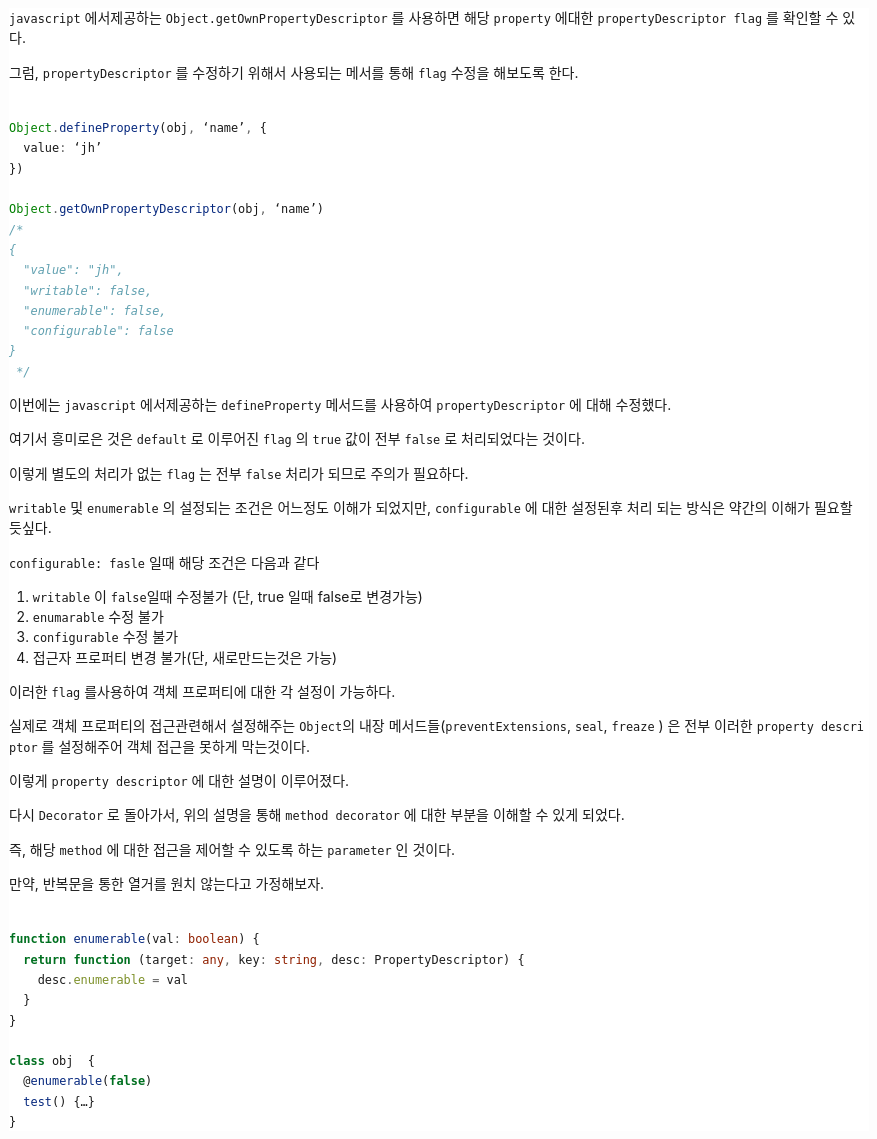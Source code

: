 `javascript` 에서제공하는 `Object.getOwnPropertyDescriptor` 를 사용하면 해당 `property` 에대한 `propertyDescriptor flag` 를 확인할 수 있다.

그럼, `propertyDescriptor` 를 수정하기 위해서 사용되는 메서를 통해 `flag` 수정을 해보도록 한다.

```ts

Object.defineProperty(obj, ‘name’, {
  value: ‘jh’
})

Object.getOwnPropertyDescriptor(obj, ‘name’)
/*
{
  "value": "jh",
  "writable": false,
  "enumerable": false,
  "configurable": false
}
 */

```

이번에는 `javascript` 에서제공하는 `defineProperty` 메서드를 사용하여 `propertyDescriptor` 에 대해 수정했다.

여기서 흥미로은 것은 `default` 로 이루어진 `flag` 의 `true` 값이 전부 `false` 로 처리되었다는 것이다.

이렇게 별도의 처리가 없는 `flag` 는 전부 `false` 처리가 되므로 주의가 필요하다.

`writable` 및 `enumerable` 의 설정되는 조건은 어느정도 이해가 되었지만, `configurable` 에 대한 설정된후 처리 되는 방식은 약간의 이해가 필요할 듯싶다.

`configurable: fasle` 일때 해당 조건은 다음과 같다

1. `writable` 이 `false`일때 수정불가 (단, true 일때 false로 변경가능)
2. `enumarable` 수정 불가
3. `configurable` 수정 불가
4. 접근자 프로퍼티 변경 불가(단, 새로만드는것은 가능)

이러한 `flag` 를사용하여 객체 프로퍼티에 대한 각 설정이 가능하다.

실제로 객체 프로퍼티의 접근관련해서 설정해주는 `Object`의 내장 메서드들(`preventExtensions`, `seal`, `freaze` ) 은 전부 이러한 `property descriptor` 를 설정해주어 객체 접근을 못하게 막는것이다.

이렇게 `property descriptor` 에 대한 설명이 이루어졌다.

다시 `Decorator` 로 돌아가서, 위의 설명을 통해 `method decorator` 에 대한 부분을 이해할 수 있게 되었다.

즉, 해당 `method` 에 대한 접근을 제어할 수 있도록 하는 `parameter` 인 것이다.

만약, 반복문을 통한 열거를 원치 않는다고 가정해보자.

```ts

function enumerable(val: boolean) {
  return function (target: any, key: string, desc: PropertyDescriptor) {
    desc.enumerable = val
  }
}

class obj  {
  @enumerable(false)
  test() {…}
}

```
